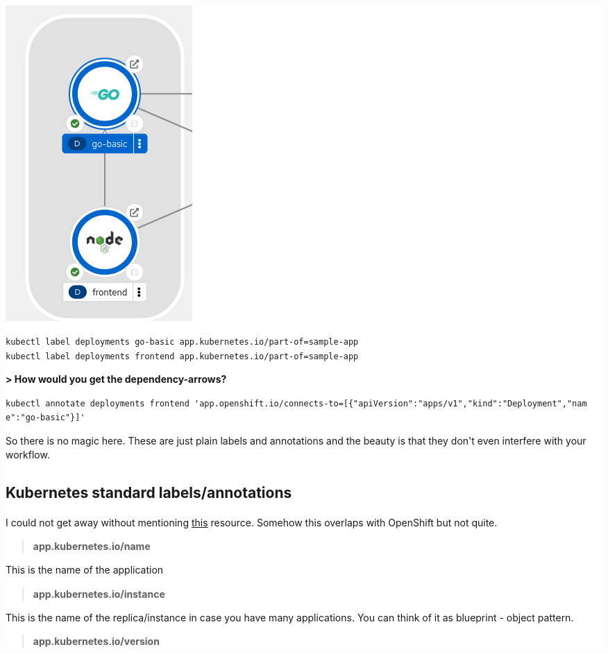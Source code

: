 <img src="/assets/scshot-4.png" ></img>

```
kubectl label deployments go-basic app.kubernetes.io/part-of=sample-app
kubectl label deployments frontend app.kubernetes.io/part-of=sample-app
```

**> How would you get the dependency-arrows?**

```
kubectl annotate deployments frontend 'app.openshift.io/connects-to=[{"apiVersion":"apps/v1","kind":"Deployment","name":"go-basic"}]'
```

So there is no magic here. These are just plain labels and annotations and the beauty is 
that they don't even interfere with your workflow.

## Kubernetes standard labels/annotations

I could not get away without mentioning [this](https://kubernetes.io/docs/concepts/overview/working-with-objects/common-labels/) resource. Somehow this overlaps with OpenShift but not quite. 

> **app.kubernetes.io/name**

This is the name of the application

> **app.kubernetes.io/instance** 

This is the name of the replica/instance in case you have many applications. You can think of it as blueprint - object pattern.

> **app.kubernetes.io/version**

